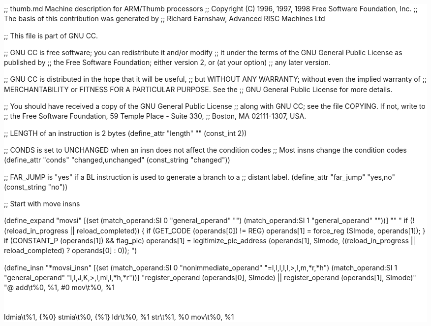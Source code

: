 ;; thumb.md	Machine description for ARM/Thumb processors
;; Copyright (C) 1996, 1997, 1998 Free Software Foundation, Inc.
;; The basis of this contribution was generated by
;;		Richard Earnshaw, Advanced RISC Machines Ltd

;; This file is part of GNU CC.

;; GNU CC is free software; you can redistribute it and/or modify
;; it under the terms of the GNU General Public License as published by
;; the Free Software Foundation; either version 2, or (at your option)
;; any later version.

;; GNU CC is distributed in the hope that it will be useful,
;; but WITHOUT ANY WARRANTY; without even the implied warranty of
;; MERCHANTABILITY or FITNESS FOR A PARTICULAR PURPOSE.  See the
;; GNU General Public License for more details.

;; You should have received a copy of the GNU General Public License
;; along with GNU CC; see the file COPYING.  If not, write to
;; the Free Software Foundation, 59 Temple Place - Suite 330,
;; Boston, MA 02111-1307, USA.

;; LENGTH of an instruction is 2 bytes
(define_attr "length" "" (const_int 2))

;; CONDS is set to UNCHANGED when an insn does not affect the condition codes
;; Most insns change the condition codes
(define_attr "conds" "changed,unchanged" (const_string "changed"))

;; FAR_JUMP is "yes" if a BL instruction is used to generate a branch to a
;; distant label.
(define_attr "far_jump" "yes,no" (const_string "no"))

;; Start with move insns

(define_expand "movsi"
  [(set (match_operand:SI 0 "general_operand" "")
	(match_operand:SI 1 "general_operand" ""))]
  ""
  "
  if (! (reload_in_progress || reload_completed))
    {
      if (GET_CODE (operands[0]) != REG)
	operands[1] = force_reg (SImode, operands[1]);
    }
  if (CONSTANT_P (operands[1]) && flag_pic)
    operands[1] = legitimize_pic_address (operands[1], SImode,
					  ((reload_in_progress
					    || reload_completed)
					   ? operands[0] : 0));
")

(define_insn "*movsi_insn"
  [(set (match_operand:SI 0 "nonimmediate_operand" "=l,l,l,l,l,>,l,m,*r,*h")
	(match_operand:SI 1 "general_operand" "l,I,J,K,>,l,mi,l,*h,*r"))]
  "register_operand (operands[0], SImode) 
   || register_operand (operands[1], SImode)"
  "@
   add\\t%0, %1, #0
   mov\\t%0, %1
   #
   #
   ldmia\\t%1, {%0}
   stmia\\t%0, {%1}
   ldr\\t%0, %1
   str\\t%1, %0
   mov\\t%0, %1